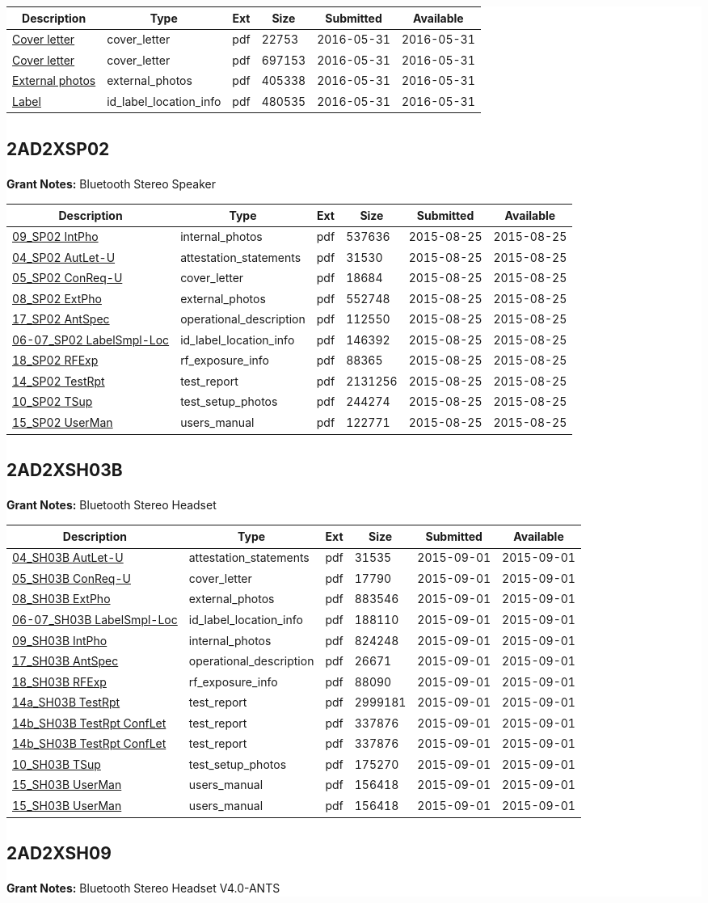 | Description | Type | Ext | Size | Submitted | Available |
| ----------- | ---- | --- | ---- | --------- | --------- |
| [Cover letter](2AD2X-276-8507/cd69866249bcd14b6ceb7745e692e9f8/3011996.pdf) | cover_letter | pdf | 22753 | 2016-05-31 | 2016-05-31 |
| [Cover letter](2AD2X-276-8507/cd69866249bcd14b6ceb7745e692e9f8/3011997.pdf) | cover_letter | pdf | 697153 | 2016-05-31 | 2016-05-31 |
| [External photos](2AD2X-276-8507/cd69866249bcd14b6ceb7745e692e9f8/2653195.pdf) | external_photos | pdf | 405338 | 2016-05-31 | 2016-05-31 |
| [Label](2AD2X-276-8507/cd69866249bcd14b6ceb7745e692e9f8/3011999.pdf) | id_label_location_info | pdf | 480535 | 2016-05-31 | 2016-05-31 |
## 2AD2XSP02
**Grant Notes:** Bluetooth Stereo Speaker

| Description | Type | Ext | Size | Submitted | Available |
| ----------- | ---- | --- | ---- | --------- | --------- |
| [09_SP02 IntPho](2AD2XSP02/fd3cc6c7d22daaf05667b5ab8645882e/2724566.pdf) | internal_photos | pdf | 537636 | 2015-08-25 | 2015-08-25 |
| [04_SP02 AutLet-U](2AD2XSP02/fd3cc6c7d22daaf05667b5ab8645882e/2724562.pdf) | attestation_statements | pdf | 31530 | 2015-08-25 | 2015-08-25 |
| [05_SP02 ConReq-U](2AD2XSP02/fd3cc6c7d22daaf05667b5ab8645882e/2724563.pdf) | cover_letter | pdf | 18684 | 2015-08-25 | 2015-08-25 |
| [08_SP02 ExtPho](2AD2XSP02/fd3cc6c7d22daaf05667b5ab8645882e/2724565.pdf) | external_photos | pdf | 552748 | 2015-08-25 | 2015-08-25 |
| [17_SP02 AntSpec](2AD2XSP02/fd3cc6c7d22daaf05667b5ab8645882e/2724574.pdf) | operational_description | pdf | 112550 | 2015-08-25 | 2015-08-25 |
| [06-07_SP02 LabelSmpl-Loc](2AD2XSP02/fd3cc6c7d22daaf05667b5ab8645882e/2724564.pdf) | id_label_location_info | pdf | 146392 | 2015-08-25 | 2015-08-25 |
| [18_SP02 RFExp](2AD2XSP02/fd3cc6c7d22daaf05667b5ab8645882e/2724575.pdf) | rf_exposure_info | pdf | 88365 | 2015-08-25 | 2015-08-25 |
| [14_SP02 TestRpt](2AD2XSP02/fd3cc6c7d22daaf05667b5ab8645882e/2724571.pdf) | test_report | pdf | 2131256 | 2015-08-25 | 2015-08-25 |
| [10_SP02 TSup](2AD2XSP02/fd3cc6c7d22daaf05667b5ab8645882e/2724567.pdf) | test_setup_photos | pdf | 244274 | 2015-08-25 | 2015-08-25 |
| [15_SP02 UserMan](2AD2XSP02/fd3cc6c7d22daaf05667b5ab8645882e/2724572.pdf) | users_manual | pdf | 122771 | 2015-08-25 | 2015-08-25 |
## 2AD2XSH03B
**Grant Notes:** Bluetooth Stereo Headset

| Description | Type | Ext | Size | Submitted | Available |
| ----------- | ---- | --- | ---- | --------- | --------- |
| [04_SH03B AutLet-U](2AD2XSH03B/9423c236dc5ba0a765a2f6017349fd1b/2733965.pdf) | attestation_statements | pdf | 31535 | 2015-09-01 | 2015-09-01 |
| [05_SH03B ConReq-U](2AD2XSH03B/9423c236dc5ba0a765a2f6017349fd1b/2733967.pdf) | cover_letter | pdf | 17790 | 2015-09-01 | 2015-09-01 |
| [08_SH03B ExtPho](2AD2XSH03B/9423c236dc5ba0a765a2f6017349fd1b/2733971.pdf) | external_photos | pdf | 883546 | 2015-09-01 | 2015-09-01 |
| [06-07_SH03B LabelSmpl-Loc](2AD2XSH03B/9423c236dc5ba0a765a2f6017349fd1b/2733969.pdf) | id_label_location_info | pdf | 188110 | 2015-09-01 | 2015-09-01 |
| [09_SH03B IntPho](2AD2XSH03B/9423c236dc5ba0a765a2f6017349fd1b/2733975.pdf) | internal_photos | pdf | 824248 | 2015-09-01 | 2015-09-01 |
| [17_SH03B AntSpec](2AD2XSH03B/9423c236dc5ba0a765a2f6017349fd1b/2734046.pdf) | operational_description | pdf | 26671 | 2015-09-01 | 2015-09-01 |
| [18_SH03B RFExp](2AD2XSH03B/9423c236dc5ba0a765a2f6017349fd1b/2734047.pdf) | rf_exposure_info | pdf | 88090 | 2015-09-01 | 2015-09-01 |
| [14a_SH03B TestRpt](2AD2XSH03B/9423c236dc5ba0a765a2f6017349fd1b/2733986.pdf) | test_report | pdf | 2999181 | 2015-09-01 | 2015-09-01 |
| [14b_SH03B TestRpt ConfLet](2AD2XSH03B/9423c236dc5ba0a765a2f6017349fd1b/2733990.pdf) | test_report | pdf | 337876 | 2015-09-01 | 2015-09-01 |
| [14b_SH03B TestRpt ConfLet](2AD2XSH03B/9423c236dc5ba0a765a2f6017349fd1b/2733990.pdf) | test_report | pdf | 337876 | 2015-09-01 | 2015-09-01 |
| [10_SH03B TSup](2AD2XSH03B/9423c236dc5ba0a765a2f6017349fd1b/2733977.pdf) | test_setup_photos | pdf | 175270 | 2015-09-01 | 2015-09-01 |
| [15_SH03B UserMan](2AD2XSH03B/9423c236dc5ba0a765a2f6017349fd1b/2733991.pdf) | users_manual | pdf | 156418 | 2015-09-01 | 2015-09-01 |
| [15_SH03B UserMan](2AD2XSH03B/9423c236dc5ba0a765a2f6017349fd1b/2733991.pdf) | users_manual | pdf | 156418 | 2015-09-01 | 2015-09-01 |
## 2AD2XSH09
**Grant Notes:** Bluetooth Stereo Headset V4.0-ANTS
